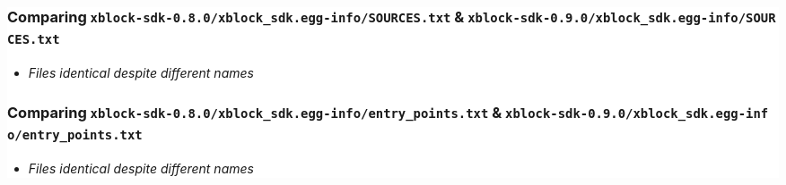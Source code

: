 ### Comparing `xblock-sdk-0.8.0/xblock_sdk.egg-info/SOURCES.txt` & `xblock-sdk-0.9.0/xblock_sdk.egg-info/SOURCES.txt`

 * *Files identical despite different names*

### Comparing `xblock-sdk-0.8.0/xblock_sdk.egg-info/entry_points.txt` & `xblock-sdk-0.9.0/xblock_sdk.egg-info/entry_points.txt`

 * *Files identical despite different names*

